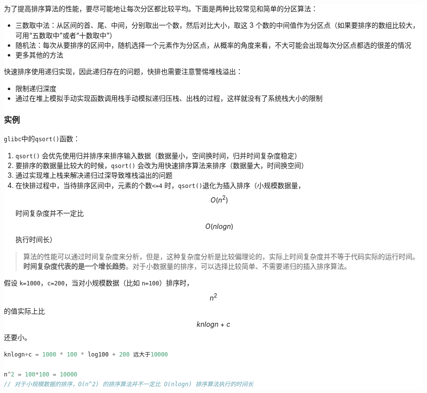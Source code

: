 为了提高排序算法的性能，要尽可能地让每次分区都比较平均。下面是两种比较常见和简单的分区算法：

- 三数取中法：从区间的首、尾、中间，分别取出一个数，然后对比大小，取这 3 个数的中间值作为分区点（如果要排序的数组比较大，可用“五数取中”或者“十数取中”）
- 随机法：每次从要排序的区间中，随机选择一个元素作为分区点，从概率的角度来看，不大可能会出现每次分区点都选的很差的情况
- 更多其他的方法

快速排序使用递归实现，因此递归存在的问题，快排也需要注意警惕堆栈溢出：

- 限制递归深度
- 通过在堆上模拟手动实现函数调用栈手动模拟递归压栈、出栈的过程，这样就没有了系统栈大小的限制

### 实例

`glibc`中的`qsort()`函数：

1. `qsort()` 会优先使用归并排序来排序输入数据（数据量小，空间换时间，归并时间复杂度稳定）
2. 要排序的数据量比较大的时候，`qsort()` 会改为用快速排序算法来排序（数据量大，时间换空间）
3. 通过实现堆上栈来解决递归过深导致堆栈溢出的问题
4. 在快排过程中，当待排序区间中，元素的个数`<=4` 时，`qsort()`退化为插入排序（小规模数据量，$$O(n^2)$$ 时间复杂度并不一定比 $$O(nlogn)$$ 执行时间长）

> 算法的性能可以通过时间复杂度来分析，但是，这种复杂度分析是比较偏理论的，实际上时间复杂度并不等于代码实际的运行时间。**时间复杂度代表的是一个增长趋势**。对于小数据量的排序，可以选择比较简单、不需要递归的插入排序算法。

假设 `k=1000`，`c=200`，当对小规模数据（比如 `n=100`）排序时，$$n^2$$的值实际上比 $$knlogn+c$$ 还要小。

```go
knlogn+c = 1000 * 100 * log100 + 200 远大于10000

n^2 = 100*100 = 10000
// 对于小规模数据的排序，O(n^2) 的排序算法并不一定比 O(nlogn) 排序算法执行的时间长
```
